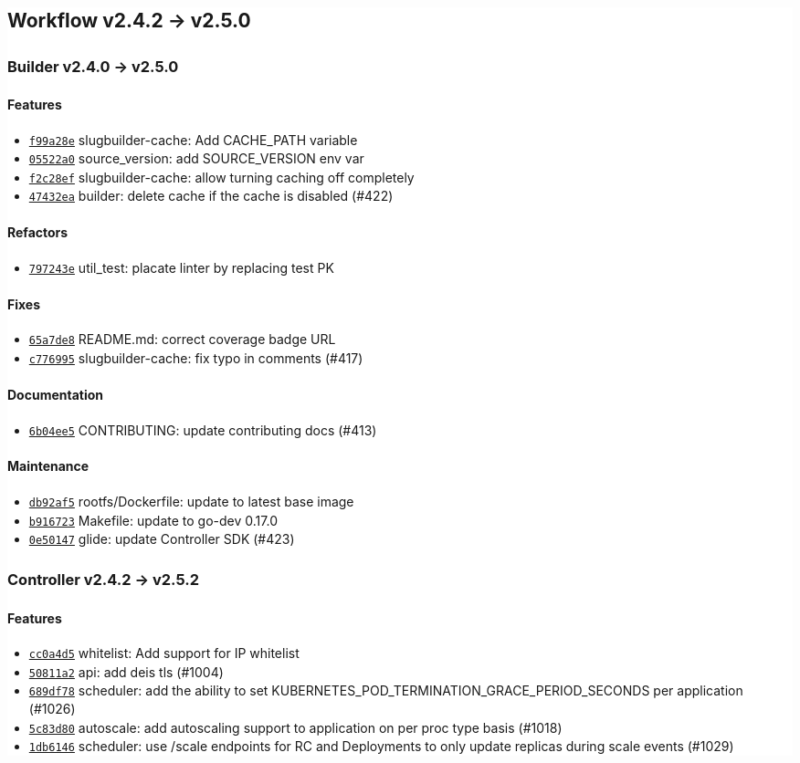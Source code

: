 ## Workflow v2.4.2 -> v2.5.0


### Builder v2.4.0 -> v2.5.0

#### Features

- [`f99a28e`](https://github.com/deis/builder/commit/f99a28e6caeb8f84173a597c205c05790662c15c) slugbuilder-cache: Add CACHE_PATH variable
- [`05522a0`](https://github.com/deis/builder/commit/05522a05a66420f1e0c0ad7a4e616f2a5dcd9470) source_version: add SOURCE_VERSION env var
- [`f2c28ef`](https://github.com/deis/builder/commit/f2c28ef4bc398a8fadfc1402e8c59e8a550b93c6) slugbuilder-cache: allow turning caching off completely
- [`47432ea`](https://github.com/deis/builder/commit/47432ead77eb5087ffe79d6da4035f31c854ad34) builder: delete cache if the cache is disabled (#422)

#### Refactors

- [`797243e`](https://github.com/deis/builder/commit/797243e6ce9c942b8f50ca75127243038a8e9fb0) util_test: placate linter by replacing test PK

#### Fixes

- [`65a7de8`](https://github.com/deis/builder/commit/65a7de8ec9c6528e31ed907224400d1d81d9c2d1) README.md: correct coverage badge URL
- [`c776995`](https://github.com/deis/builder/commit/c776995ab487463691a2399870ea5d141de28c64) slugbuilder-cache: fix typo in comments (#417)

#### Documentation

- [`6b04ee5`](https://github.com/deis/builder/commit/6b04ee5b1c28ef361afa68039b09cc637b07dc43) CONTRIBUTING: update contributing docs (#413)

#### Maintenance

- [`db92af5`](https://github.com/deis/builder/commit/db92af5533ae2571d712003db5505e89f8e6d8a4) rootfs/Dockerfile: update to latest base image
- [`b916723`](https://github.com/deis/builder/commit/b916723d3933568c1a2d11305b5312403b2bbd0e) Makefile: update to go-dev 0.17.0
- [`0e50147`](https://github.com/deis/builder/commit/0e501478c4f0506ffbf9bdbf98f98563e5b19577) glide: update Controller SDK (#423)


### Controller v2.4.2 -> v2.5.2

#### Features

- [`cc0a4d5`](https://github.com/deis/controller/commit/cc0a4d58704d97fbf379c8808685581d1f5b95a4) whitelist: Add support for IP whitelist
- [`50811a2`](https://github.com/deis/controller/commit/50811a2d3c195265467aa0d4a87b2d1bdd6736c4) api: add deis tls (#1004)
- [`689df78`](https://github.com/deis/controller/commit/689df78084d669be214ac94d9573e61936215555) scheduler: add the ability to set KUBERNETES_POD_TERMINATION_GRACE_PERIOD_SECONDS per application (#1026)
- [`5c83d80`](https://github.com/deis/controller/commit/5c83d80d3da7b5854e26498a8f0299381a7225d8) autoscale: add autoscaling support to application on per proc type basis (#1018)
- [`1db6146`](https://github.com/deis/controller/commit/1db6146ade0b1883509dd0ab26e1b2fbf79b2023) scheduler: use /scale endpoints for RC and Deployments to only update replicas during scale events (#1029)
